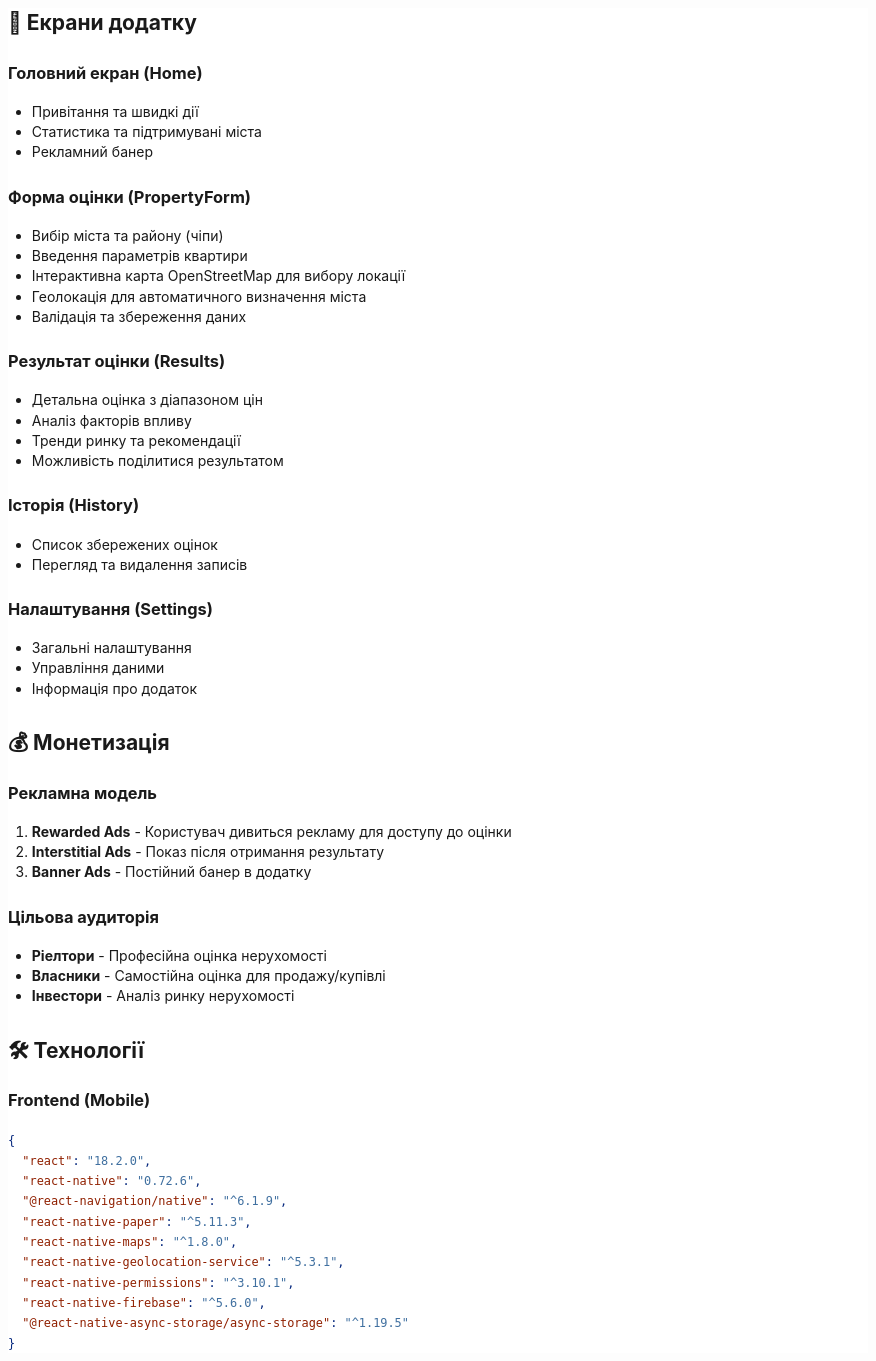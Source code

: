## 📱 Екрани додатку

### Головний екран (Home)
- Привітання та швидкі дії
- Статистика та підтримувані міста
- Рекламний банер

### Форма оцінки (PropertyForm)
- Вибір міста та району (чіпи)
- Введення параметрів квартири
- Інтерактивна карта OpenStreetMap для вибору локації
- Геолокація для автоматичного визначення міста
- Валідація та збереження даних

### Результат оцінки (Results)
- Детальна оцінка з діапазоном цін
- Аналіз факторів впливу
- Тренди ринку та рекомендації
- Можливість поділитися результатом

### Історія (History)
- Список збережених оцінок
- Перегляд та видалення записів

### Налаштування (Settings)
- Загальні налаштування
- Управління даними
- Інформація про додаток

## 💰 Монетизація

### Рекламна модель
1. **Rewarded Ads** - Користувач дивиться рекламу для доступу до оцінки
2. **Interstitial Ads** - Показ після отримання результату
3. **Banner Ads** - Постійний банер в додатку

### Цільова аудиторія
- **Ріелтори** - Професійна оцінка нерухомості
- **Власники** - Самостійна оцінка для продажу/купівлі
- **Інвестори** - Аналіз ринку нерухомості

## 🛠️ Технології

### Frontend (Mobile)
```json
{
  "react": "18.2.0",
  "react-native": "0.72.6",
  "@react-navigation/native": "^6.1.9",
  "react-native-paper": "^5.11.3",
  "react-native-maps": "^1.8.0",
  "react-native-geolocation-service": "^5.3.1",
  "react-native-permissions": "^3.10.1",
  "react-native-firebase": "^5.6.0",
  "@react-native-async-storage/async-storage": "^1.19.5"
}
```
